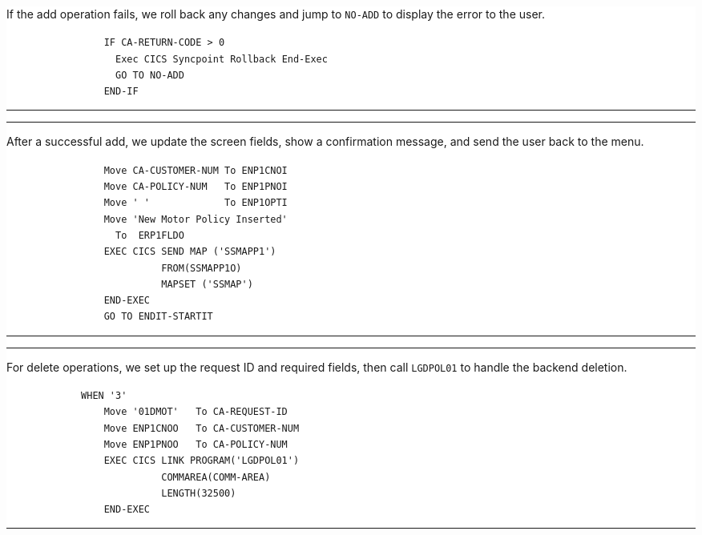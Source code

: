 If the add operation fails, we roll back any changes and jump to <SwmToken path="base/src/lgtestp1.cbl" pos="121:5:7" line-data="                   GO TO NO-ADD">`NO-ADD`</SwmToken> to display the error to the user.

```cobol
                 IF CA-RETURN-CODE > 0
                   Exec CICS Syncpoint Rollback End-Exec
                   GO TO NO-ADD
                 END-IF
```

---

</SwmSnippet>

<SwmSnippet path="/base/src/lgtestp1.cbl" line="124">

---

After a successful add, we update the screen fields, show a confirmation message, and send the user back to the menu.

```cobol
                 Move CA-CUSTOMER-NUM To ENP1CNOI
                 Move CA-POLICY-NUM   To ENP1PNOI
                 Move ' '             To ENP1OPTI
                 Move 'New Motor Policy Inserted'
                   To  ERP1FLDO
                 EXEC CICS SEND MAP ('SSMAPP1')
                           FROM(SSMAPP1O)
                           MAPSET ('SSMAP')
                 END-EXEC
                 GO TO ENDIT-STARTIT
```

---

</SwmSnippet>

<SwmSnippet path="/base/src/lgtestp1.cbl" line="135">

---

For delete operations, we set up the request ID and required fields, then call <SwmToken path="base/src/lgtestp1.cbl" pos="139:10:10" line-data="                 EXEC CICS LINK PROGRAM(&#39;LGDPOL01&#39;)">`LGDPOL01`</SwmToken> to handle the backend deletion.

```cobol
             WHEN '3'
                 Move '01DMOT'   To CA-REQUEST-ID
                 Move ENP1CNOO   To CA-CUSTOMER-NUM
                 Move ENP1PNOO   To CA-POLICY-NUM
                 EXEC CICS LINK PROGRAM('LGDPOL01')
                           COMMAREA(COMM-AREA)
                           LENGTH(32500)
                 END-EXEC
```

---